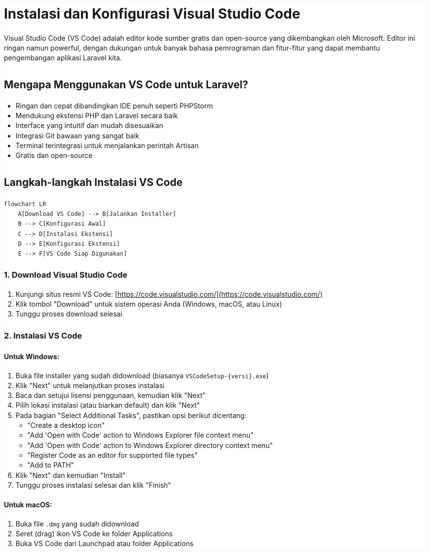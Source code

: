 # Instalasi dan Konfigurasi Visual Studio Code

Visual Studio Code (VS Code) adalah editor kode sumber gratis dan open-source yang dikembangkan oleh Microsoft. Editor ini ringan namun powerful, dengan dukungan untuk banyak bahasa pemrograman dan fitur-fitur yang dapat membantu pengembangan aplikasi Laravel kita.

## Mengapa Menggunakan VS Code untuk Laravel?

- Ringan dan cepat dibandingkan IDE penuh seperti PHPStorm
- Mendukung ekstensi PHP dan Laravel secara baik
- Interface yang intuitif dan mudah disesuaikan
- Integrasi Git bawaan yang sangat baik
- Terminal terintegrasi untuk menjalankan perintah Artisan
- Gratis dan open-source

## Langkah-langkah Instalasi VS Code

```mermaid
flowchart LR
    A[Download VS Code] --> B[Jalankan Installer]
    B --> C[Konfigurasi Awal]
    C --> D[Instalasi Ekstensi]
    D --> E[Konfigurasi Ekstensi]
    E --> F[VS Code Siap Digunakan]
```

### 1. Download Visual Studio Code

1. Kunjungi situs resmi VS Code: [https://code.visualstudio.com/](https://code.visualstudio.com/)
2. Klik tombol "Download" untuk sistem operasi Anda (Windows, macOS, atau Linux)
3. Tunggu proses download selesai

### 2. Instalasi VS Code

#### Untuk Windows:
1. Buka file installer yang sudah didownload (biasanya `VSCodeSetup-{versi}.exe`)
2. Klik "Next" untuk melanjutkan proses instalasi
3. Baca dan setujui lisensi penggunaan, kemudian klik "Next"
4. Pilih lokasi instalasi (atau biarkan default) dan klik "Next"
5. Pada bagian "Select Additional Tasks", pastikan opsi berikut dicentang:
   - "Create a desktop icon"
   - "Add 'Open with Code' action to Windows Explorer file context menu"
   - "Add 'Open with Code' action to Windows Explorer directory context menu"
   - "Register Code as an editor for supported file types"
   - "Add to PATH"
6. Klik "Next" dan kemudian "Install"
7. Tunggu proses instalasi selesai dan klik "Finish"

#### Untuk macOS:
1. Buka file `.dmg` yang sudah didownload
2. Seret (drag) ikon VS Code ke folder Applications
3. Buka VS Code dari Launchpad atau folder Applications

